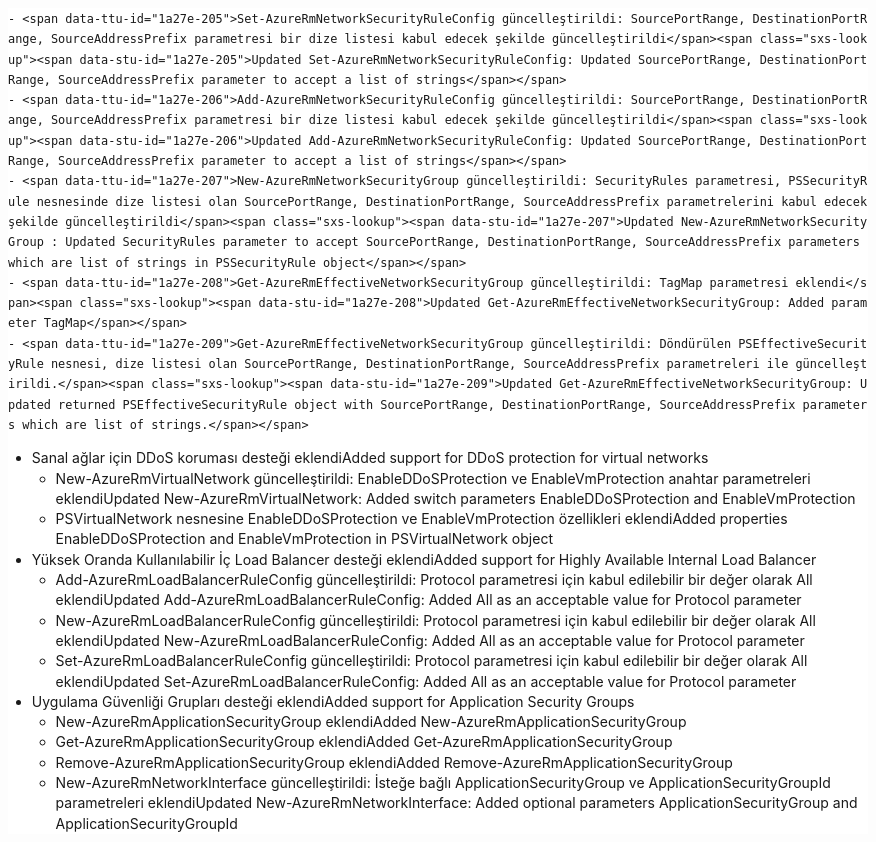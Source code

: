     - <span data-ttu-id="1a27e-205">Set-AzureRmNetworkSecurityRuleConfig güncelleştirildi: SourcePortRange, DestinationPortRange, SourceAddressPrefix parametresi bir dize listesi kabul edecek şekilde güncelleştirildi</span><span class="sxs-lookup"><span data-stu-id="1a27e-205">Updated Set-AzureRmNetworkSecurityRuleConfig: Updated SourcePortRange, DestinationPortRange, SourceAddressPrefix parameter to accept a list of strings</span></span>
    - <span data-ttu-id="1a27e-206">Add-AzureRmNetworkSecurityRuleConfig güncelleştirildi: SourcePortRange, DestinationPortRange, SourceAddressPrefix parametresi bir dize listesi kabul edecek şekilde güncelleştirildi</span><span class="sxs-lookup"><span data-stu-id="1a27e-206">Updated Add-AzureRmNetworkSecurityRuleConfig: Updated SourcePortRange, DestinationPortRange, SourceAddressPrefix parameter to accept a list of strings</span></span>
    - <span data-ttu-id="1a27e-207">New-AzureRmNetworkSecurityGroup güncelleştirildi: SecurityRules parametresi, PSSecurityRule nesnesinde dize listesi olan SourcePortRange, DestinationPortRange, SourceAddressPrefix parametrelerini kabul edecek şekilde güncelleştirildi</span><span class="sxs-lookup"><span data-stu-id="1a27e-207">Updated New-AzureRmNetworkSecurityGroup : Updated SecurityRules parameter to accept SourcePortRange, DestinationPortRange, SourceAddressPrefix parameters which are list of strings in PSSecurityRule object</span></span>
    - <span data-ttu-id="1a27e-208">Get-AzureRmEffectiveNetworkSecurityGroup güncelleştirildi: TagMap parametresi eklendi</span><span class="sxs-lookup"><span data-stu-id="1a27e-208">Updated Get-AzureRmEffectiveNetworkSecurityGroup: Added parameter TagMap</span></span>
    - <span data-ttu-id="1a27e-209">Get-AzureRmEffectiveNetworkSecurityGroup güncelleştirildi: Döndürülen PSEffectiveSecurityRule nesnesi, dize listesi olan SourcePortRange, DestinationPortRange, SourceAddressPrefix parametreleri ile güncelleştirildi.</span><span class="sxs-lookup"><span data-stu-id="1a27e-209">Updated Get-AzureRmEffectiveNetworkSecurityGroup: Updated returned PSEffectiveSecurityRule object with SourcePortRange, DestinationPortRange, SourceAddressPrefix parameters which are list of strings.</span></span>
  * <span data-ttu-id="1a27e-210">Sanal ağlar için DDoS koruması desteği eklendi</span><span class="sxs-lookup"><span data-stu-id="1a27e-210">Added support for DDoS protection for virtual networks</span></span>
    - <span data-ttu-id="1a27e-211">New-AzureRmVirtualNetwork güncelleştirildi: EnableDDoSProtection ve EnableVmProtection anahtar parametreleri eklendi</span><span class="sxs-lookup"><span data-stu-id="1a27e-211">Updated New-AzureRmVirtualNetwork: Added switch parameters EnableDDoSProtection and EnableVmProtection</span></span>
    - <span data-ttu-id="1a27e-212">PSVirtualNetwork nesnesine EnableDDoSProtection ve EnableVmProtection özellikleri eklendi</span><span class="sxs-lookup"><span data-stu-id="1a27e-212">Added properties EnableDDoSProtection and EnableVmProtection in PSVirtualNetwork object</span></span>
  * <span data-ttu-id="1a27e-213">Yüksek Oranda Kullanılabilir İç Load Balancer desteği eklendi</span><span class="sxs-lookup"><span data-stu-id="1a27e-213">Added support for Highly Available Internal Load Balancer</span></span>
    - <span data-ttu-id="1a27e-214">Add-AzureRmLoadBalancerRuleConfig güncelleştirildi: Protocol parametresi için kabul edilebilir bir değer olarak All eklendi</span><span class="sxs-lookup"><span data-stu-id="1a27e-214">Updated Add-AzureRmLoadBalancerRuleConfig: Added All as an acceptable value for Protocol parameter</span></span>
    - <span data-ttu-id="1a27e-215">New-AzureRmLoadBalancerRuleConfig güncelleştirildi: Protocol parametresi için kabul edilebilir bir değer olarak All eklendi</span><span class="sxs-lookup"><span data-stu-id="1a27e-215">Updated New-AzureRmLoadBalancerRuleConfig: Added All as an acceptable value for Protocol parameter</span></span>
    - <span data-ttu-id="1a27e-216">Set-AzureRmLoadBalancerRuleConfig güncelleştirildi: Protocol parametresi için kabul edilebilir bir değer olarak All eklendi</span><span class="sxs-lookup"><span data-stu-id="1a27e-216">Updated Set-AzureRmLoadBalancerRuleConfig: Added All as an acceptable value for Protocol parameter</span></span>
  * <span data-ttu-id="1a27e-217">Uygulama Güvenliği Grupları desteği eklendi</span><span class="sxs-lookup"><span data-stu-id="1a27e-217">Added support for Application Security Groups</span></span>
    - <span data-ttu-id="1a27e-218">New-AzureRmApplicationSecurityGroup eklendi</span><span class="sxs-lookup"><span data-stu-id="1a27e-218">Added New-AzureRmApplicationSecurityGroup</span></span>
    - <span data-ttu-id="1a27e-219">Get-AzureRmApplicationSecurityGroup eklendi</span><span class="sxs-lookup"><span data-stu-id="1a27e-219">Added Get-AzureRmApplicationSecurityGroup</span></span>
    - <span data-ttu-id="1a27e-220">Remove-AzureRmApplicationSecurityGroup eklendi</span><span class="sxs-lookup"><span data-stu-id="1a27e-220">Added Remove-AzureRmApplicationSecurityGroup</span></span>
    - <span data-ttu-id="1a27e-221">New-AzureRmNetworkInterface güncelleştirildi: İsteğe bağlı ApplicationSecurityGroup ve ApplicationSecurityGroupId parametreleri eklendi</span><span class="sxs-lookup"><span data-stu-id="1a27e-221">Updated New-AzureRmNetworkInterface: Added optional parameters ApplicationSecurityGroup and ApplicationSecurityGroupId</span></span>